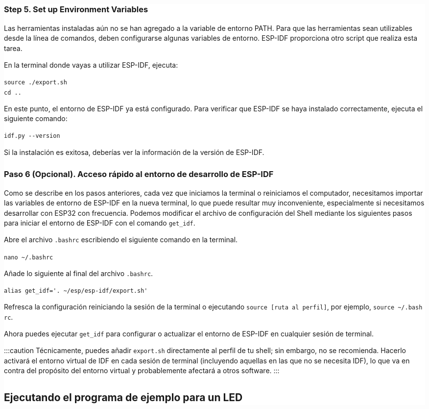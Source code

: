 ### Step 5. Set up Environment Variables

Las herramientas instaladas aún no se han agregado a la variable de entorno PATH. Para que las herramientas sean utilizables desde la línea de comandos, deben configurarse algunas variables de entorno. ESP-IDF proporciona otro script que realiza esta tarea.

En la terminal donde vayas a utilizar ESP-IDF, ejecuta:

```
source ./export.sh
cd ..
```

En este punto, el entorno de ESP-IDF ya está configurado. Para verificar que ESP-IDF se haya instalado correctamente, ejecuta el siguiente comando:

```
idf.py --version
```

Si la instalación es exitosa, deberías ver la información de la versión de ESP-IDF.

### Paso 6 (Opcional). Acceso rápido al entorno de desarrollo de ESP-IDF

Como se describe en los pasos anteriores, cada vez que iniciamos la terminal o reiniciamos el computador, necesitamos importar las variables de entorno de ESP-IDF en la nueva terminal, lo que puede resultar muy inconveniente, especialmente si necesitamos desarrollar con ESP32 con frecuencia. Podemos modificar el archivo de configuración del Shell mediante los siguientes pasos para iniciar el entorno de ESP-IDF con el comando `get_idf`.

Abre el archivo `.bashrc` escribiendo el siguiente comando en la terminal.

```
nano ~/.bashrc
```

Añade lo siguiente al final del archivo `.bashrc`.

```
alias get_idf='. ~/esp/esp-idf/export.sh'
```

Refresca la configuración reiniciando la sesión de la terminal o ejecutando `source [ruta al perfil]`, por ejemplo, `source ~/.bashrc`.

Ahora puedes ejecutar `get_idf` para configurar o actualizar el entorno de ESP-IDF en cualquier sesión de terminal.

:::caution
Técnicamente, puedes añadir `export.sh` directamente al perfil de tu shell; sin embargo, no se recomienda. Hacerlo activará el entorno virtual de IDF en cada sesión de terminal (incluyendo aquellas en las que no se necesita IDF), lo que va en contra del propósito del entorno virtual y probablemente afectará a otros software.
:::

## Ejecutando el programa de ejemplo para un LED
